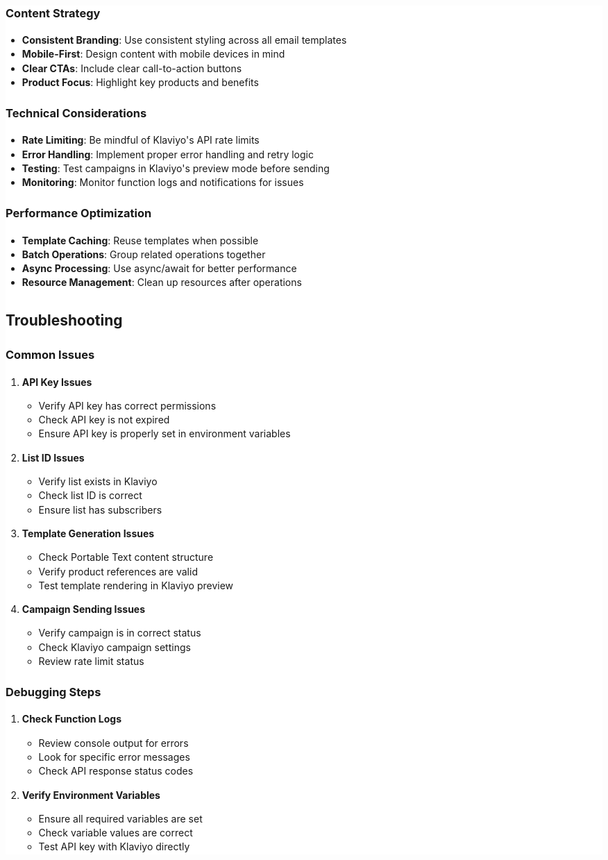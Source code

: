 ### Content Strategy

- **Consistent Branding**: Use consistent styling across all email templates
- **Mobile-First**: Design content with mobile devices in mind
- **Clear CTAs**: Include clear call-to-action buttons
- **Product Focus**: Highlight key products and benefits

### Technical Considerations

- **Rate Limiting**: Be mindful of Klaviyo's API rate limits
- **Error Handling**: Implement proper error handling and retry logic
- **Testing**: Test campaigns in Klaviyo's preview mode before sending
- **Monitoring**: Monitor function logs and notifications for issues

### Performance Optimization

- **Template Caching**: Reuse templates when possible
- **Batch Operations**: Group related operations together
- **Async Processing**: Use async/await for better performance
- **Resource Management**: Clean up resources after operations

## Troubleshooting

### Common Issues

1. **API Key Issues**
   - Verify API key has correct permissions
   - Check API key is not expired
   - Ensure API key is properly set in environment variables

2. **List ID Issues**
   - Verify list exists in Klaviyo
   - Check list ID is correct
   - Ensure list has subscribers

3. **Template Generation Issues**
   - Check Portable Text content structure
   - Verify product references are valid
   - Test template rendering in Klaviyo preview

4. **Campaign Sending Issues**
   - Verify campaign is in correct status
   - Check Klaviyo campaign settings
   - Review rate limit status

### Debugging Steps

1. **Check Function Logs**
   - Review console output for errors
   - Look for specific error messages
   - Check API response status codes

2. **Verify Environment Variables**
   - Ensure all required variables are set
   - Check variable values are correct
   - Test API key with Klaviyo directly
